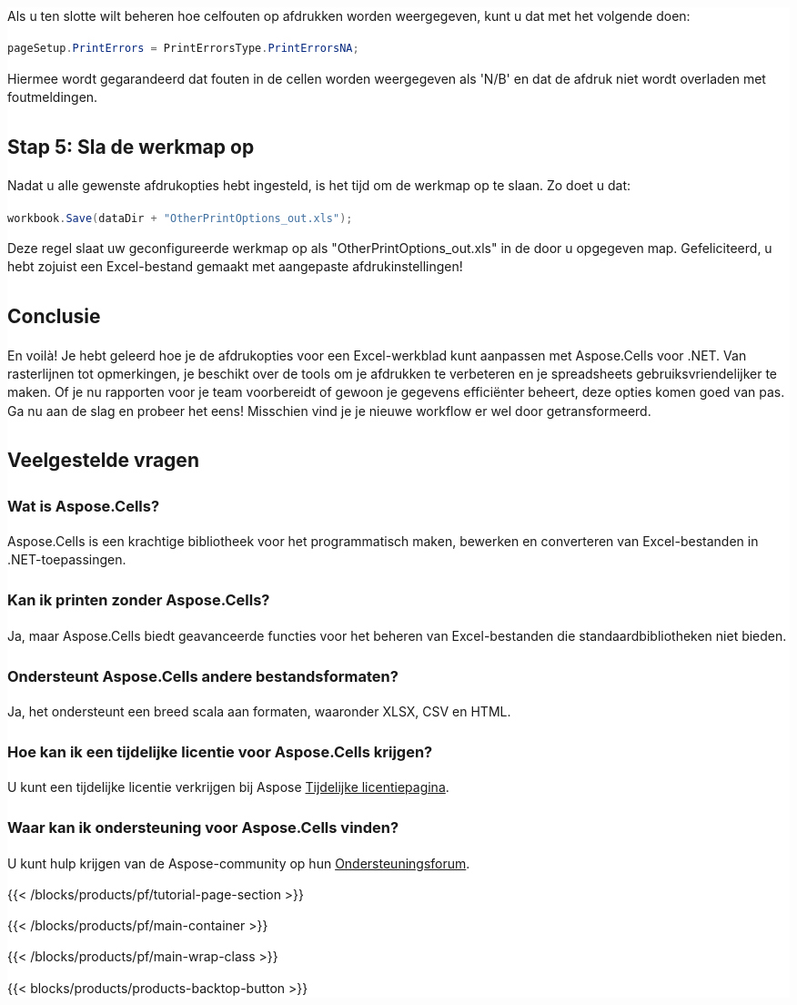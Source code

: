 Als u ten slotte wilt beheren hoe celfouten op afdrukken worden weergegeven, kunt u dat met het volgende doen:
```csharp
pageSetup.PrintErrors = PrintErrorsType.PrintErrorsNA;
```
Hiermee wordt gegarandeerd dat fouten in de cellen worden weergegeven als 'N/B' en dat de afdruk niet wordt overladen met foutmeldingen.
## Stap 5: Sla de werkmap op
Nadat u alle gewenste afdrukopties hebt ingesteld, is het tijd om de werkmap op te slaan. Zo doet u dat:
```csharp
workbook.Save(dataDir + "OtherPrintOptions_out.xls");
```
Deze regel slaat uw geconfigureerde werkmap op als "OtherPrintOptions_out.xls" in de door u opgegeven map. Gefeliciteerd, u hebt zojuist een Excel-bestand gemaakt met aangepaste afdrukinstellingen!
## Conclusie
En voilà! Je hebt geleerd hoe je de afdrukopties voor een Excel-werkblad kunt aanpassen met Aspose.Cells voor .NET. Van rasterlijnen tot opmerkingen, je beschikt over de tools om je afdrukken te verbeteren en je spreadsheets gebruiksvriendelijker te maken. Of je nu rapporten voor je team voorbereidt of gewoon je gegevens efficiënter beheert, deze opties komen goed van pas. Ga nu aan de slag en probeer het eens! Misschien vind je je nieuwe workflow er wel door getransformeerd.
## Veelgestelde vragen
### Wat is Aspose.Cells?  
Aspose.Cells is een krachtige bibliotheek voor het programmatisch maken, bewerken en converteren van Excel-bestanden in .NET-toepassingen.
### Kan ik printen zonder Aspose.Cells?  
Ja, maar Aspose.Cells biedt geavanceerde functies voor het beheren van Excel-bestanden die standaardbibliotheken niet bieden.
### Ondersteunt Aspose.Cells andere bestandsformaten?  
Ja, het ondersteunt een breed scala aan formaten, waaronder XLSX, CSV en HTML.
### Hoe kan ik een tijdelijke licentie voor Aspose.Cells krijgen?  
U kunt een tijdelijke licentie verkrijgen bij Aspose [Tijdelijke licentiepagina](https://purchase.aspose.com/temporary-license/).
### Waar kan ik ondersteuning voor Aspose.Cells vinden?  
U kunt hulp krijgen van de Aspose-community op hun [Ondersteuningsforum](https://forum.aspose.com/c/cells/9).

{{< /blocks/products/pf/tutorial-page-section >}}

{{< /blocks/products/pf/main-container >}}

{{< /blocks/products/pf/main-wrap-class >}}

{{< blocks/products/products-backtop-button >}}